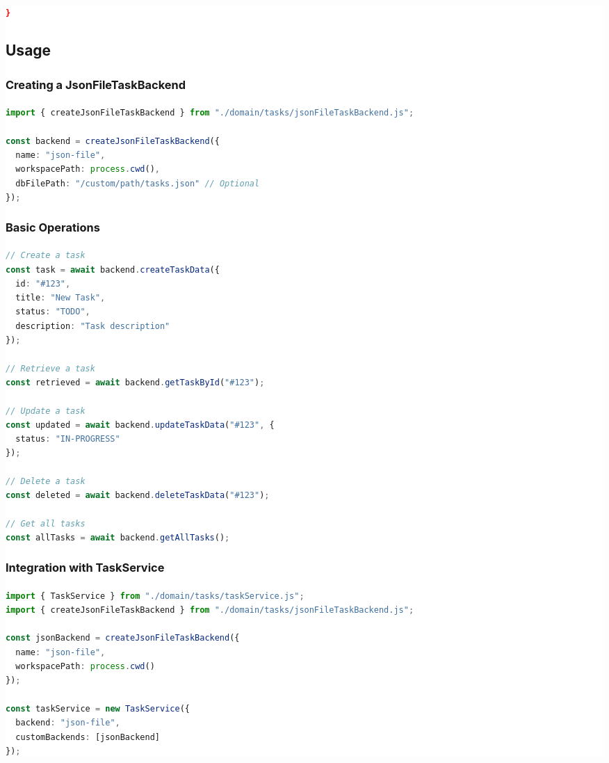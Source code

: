 ```json
}
```

## Usage

### Creating a JsonFileTaskBackend

```typescript
import { createJsonFileTaskBackend } from "./domain/tasks/jsonFileTaskBackend.js";

const backend = createJsonFileTaskBackend({
  name: "json-file",
  workspacePath: process.cwd(),
  dbFilePath: "/custom/path/tasks.json" // Optional
});
```

### Basic Operations

```typescript
// Create a task
const task = await backend.createTaskData({
  id: "#123",
  title: "New Task",
  status: "TODO",
  description: "Task description"
});

// Retrieve a task
const retrieved = await backend.getTaskById("#123");

// Update a task
const updated = await backend.updateTaskData("#123", { 
  status: "IN-PROGRESS" 
});

// Delete a task
const deleted = await backend.deleteTaskData("#123");

// Get all tasks
const allTasks = await backend.getAllTasks();
```

### Integration with TaskService

```typescript
import { TaskService } from "./domain/tasks/taskService.js";
import { createJsonFileTaskBackend } from "./domain/tasks/jsonFileTaskBackend.js";

const jsonBackend = createJsonFileTaskBackend({
  name: "json-file",
  workspacePath: process.cwd()
});

const taskService = new TaskService({
  backend: "json-file",
  customBackends: [jsonBackend]
});
```
